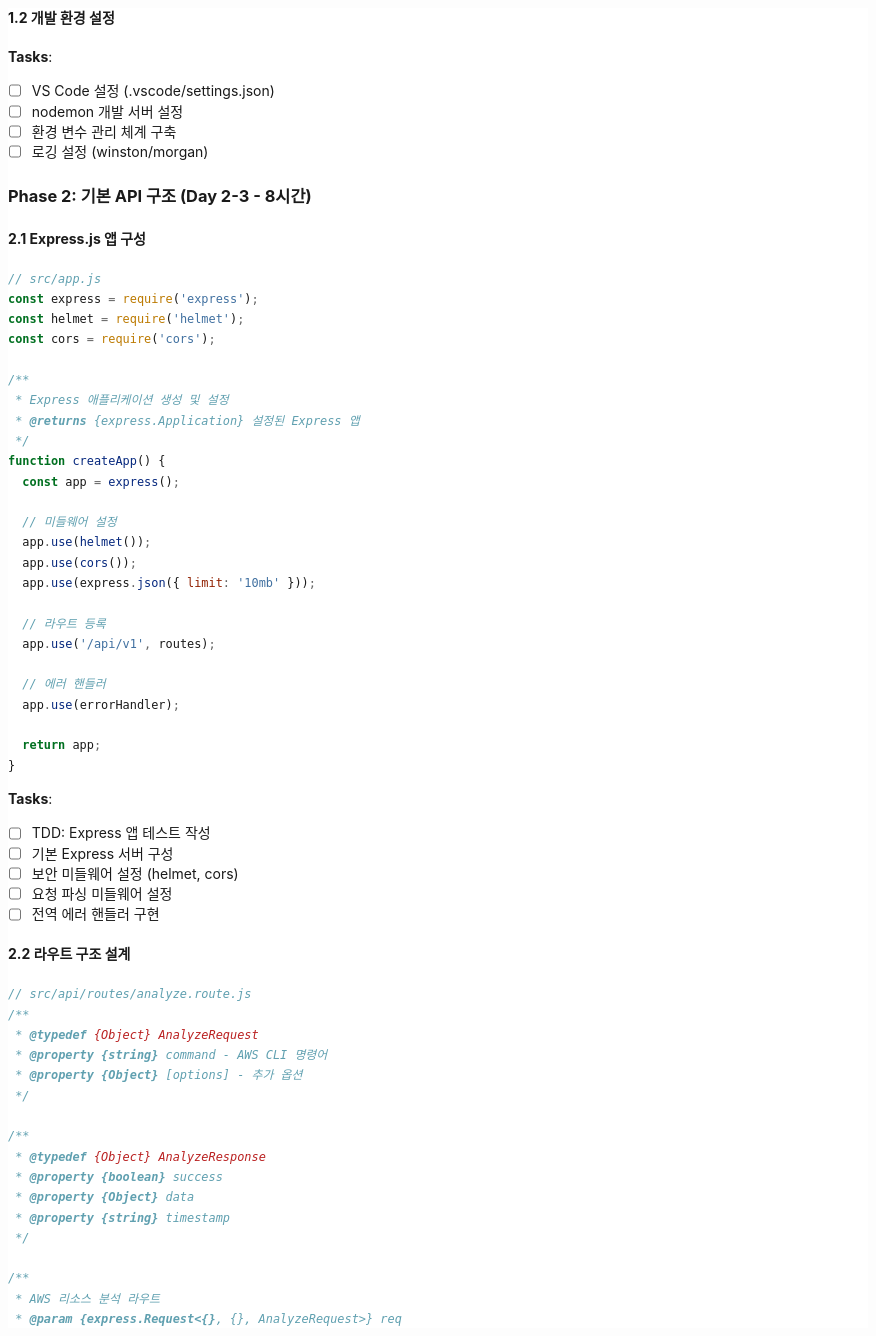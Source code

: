 #### 1.2 개발 환경 설정
**Tasks**:
- [ ] VS Code 설정 (.vscode/settings.json)
- [ ] nodemon 개발 서버 설정
- [ ] 환경 변수 관리 체계 구축
- [ ] 로깅 설정 (winston/morgan)

### Phase 2: 기본 API 구조 (Day 2-3 - 8시간)

#### 2.1 Express.js 앱 구성
```javascript
// src/app.js
const express = require('express');
const helmet = require('helmet');
const cors = require('cors');

/**
 * Express 애플리케이션 생성 및 설정
 * @returns {express.Application} 설정된 Express 앱
 */
function createApp() {
  const app = express();
  
  // 미들웨어 설정
  app.use(helmet());
  app.use(cors());
  app.use(express.json({ limit: '10mb' }));
  
  // 라우트 등록
  app.use('/api/v1', routes);
  
  // 에러 핸들러
  app.use(errorHandler);
  
  return app;
}
```

**Tasks**:
- [ ] TDD: Express 앱 테스트 작성
- [ ] 기본 Express 서버 구성
- [ ] 보안 미들웨어 설정 (helmet, cors)
- [ ] 요청 파싱 미들웨어 설정
- [ ] 전역 에러 핸들러 구현

#### 2.2 라우트 구조 설계
```javascript
// src/api/routes/analyze.route.js
/**
 * @typedef {Object} AnalyzeRequest
 * @property {string} command - AWS CLI 명령어
 * @property {Object} [options] - 추가 옵션
 */

/**
 * @typedef {Object} AnalyzeResponse
 * @property {boolean} success
 * @property {Object} data
 * @property {string} timestamp
 */

/**
 * AWS 리소스 분석 라우트
 * @param {express.Request<{}, {}, AnalyzeRequest>} req
```